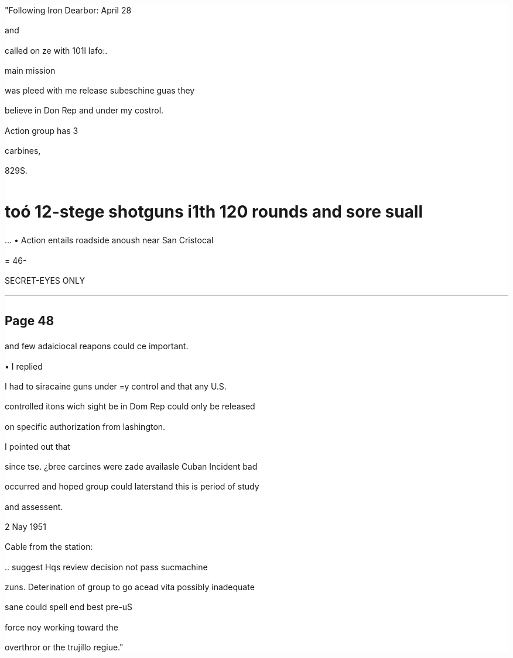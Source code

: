 "Following Iron Dearbor: April 28

and

called on ze with 101l lafo:.

main mission

was pleed with me release subeschine guas they

believe in Don Rep and under my costrol.

Action group has 3

carbines,

829S.

# toó 12-stege shotguns i1th 120 rounds and sore suall

... • Action entails roadside anoush near San Cristocal

= 46-

SECRET-EYES ONLY

---

## Page 48

and few adaiciocal reapons could ce important.

• I replied

I had to siracaine guns under =y control and that any U.S.

controlled itons wich sight be in Dom Rep could only be released

on specific authorization from lashington.

I pointed out that

since tse. ¿bree carcines were zade availasle Cuban Incident bad

occurred and hoped group could laterstand this is period of study

and assessent.

2 Nay 1951

Cable from the station:

.. suggest Hqs review decision not pass sucmachine

zuns. Deterination of group to go acead vita possibly inadequate

sane could spell end best pre-uS

force noy working toward the

overthror or the trujillo regiue."
